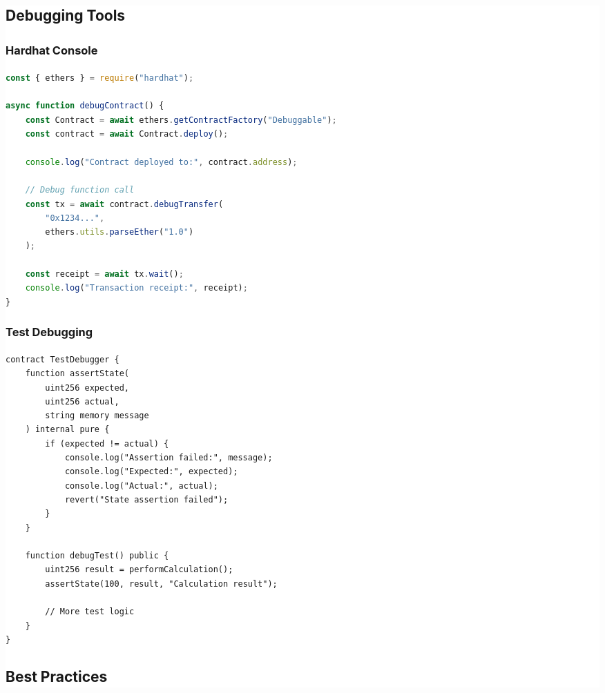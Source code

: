 ```solidity
```

## Debugging Tools

### Hardhat Console
```javascript
const { ethers } = require("hardhat");

async function debugContract() {
    const Contract = await ethers.getContractFactory("Debuggable");
    const contract = await Contract.deploy();
    
    console.log("Contract deployed to:", contract.address);
    
    // Debug function call
    const tx = await contract.debugTransfer(
        "0x1234...",
        ethers.utils.parseEther("1.0")
    );
    
    const receipt = await tx.wait();
    console.log("Transaction receipt:", receipt);
}
```

### Test Debugging
```solidity
contract TestDebugger {
    function assertState(
        uint256 expected,
        uint256 actual,
        string memory message
    ) internal pure {
        if (expected != actual) {
            console.log("Assertion failed:", message);
            console.log("Expected:", expected);
            console.log("Actual:", actual);
            revert("State assertion failed");
        }
    }
    
    function debugTest() public {
        uint256 result = performCalculation();
        assertState(100, result, "Calculation result");
        
        // More test logic
    }
}
```

## Best Practices
